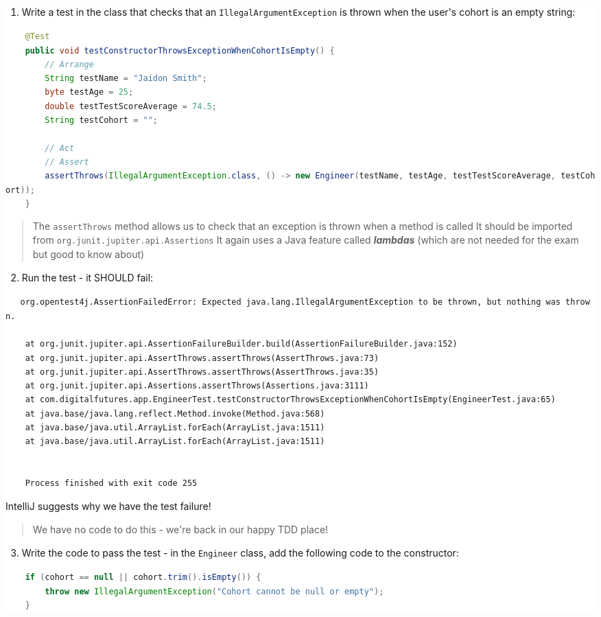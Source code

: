 1. Write a test in the class that checks that an `IllegalArgumentException` is thrown when the user's cohort is an empty string:

```java
    @Test
    public void testConstructorThrowsExceptionWhenCohortIsEmpty() {
        // Arrange
        String testName = "Jaidon Smith";
        byte testAge = 25;
        double testTestScoreAverage = 74.5;
        String testCohort = "";

        // Act
        // Assert
        assertThrows(IllegalArgumentException.class, () -> new Engineer(testName, testAge, testTestScoreAverage, testCohort));
    }
```

> The `assertThrows` method allows us to check that an exception is thrown when a method is called
> It should be imported from `org.junit.jupiter.api.Assertions`
> It again uses a Java feature called _**lambdas**_ (which are not needed for the exam but good to know about)

2. Run the test - it SHOULD fail:

```error
   org.opentest4j.AssertionFailedError: Expected java.lang.IllegalArgumentException to be thrown, but nothing was thrown.

	at org.junit.jupiter.api.AssertionFailureBuilder.build(AssertionFailureBuilder.java:152)
	at org.junit.jupiter.api.AssertThrows.assertThrows(AssertThrows.java:73)
	at org.junit.jupiter.api.AssertThrows.assertThrows(AssertThrows.java:35)
	at org.junit.jupiter.api.Assertions.assertThrows(Assertions.java:3111)
	at com.digitalfutures.app.EngineerTest.testConstructorThrowsExceptionWhenCohortIsEmpty(EngineerTest.java:65)
	at java.base/java.lang.reflect.Method.invoke(Method.java:568)
	at java.base/java.util.ArrayList.forEach(ArrayList.java:1511)
	at java.base/java.util.ArrayList.forEach(ArrayList.java:1511)


    Process finished with exit code 255
```

IntelliJ suggests why we have the test failure!

> We have no code to do this - we're back in our happy TDD place!

3. Write the code to pass the test - in the `Engineer` class, add the following code to the constructor:

```java
    if (cohort == null || cohort.trim().isEmpty()) {
        throw new IllegalArgumentException("Cohort cannot be null or empty");
    }
```
